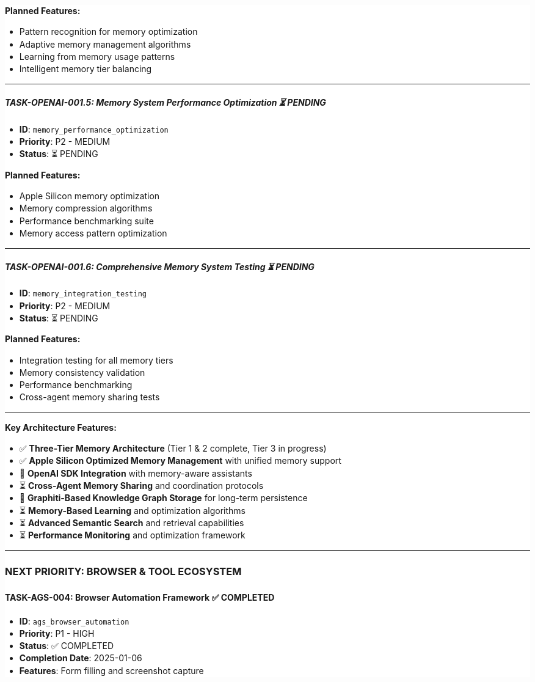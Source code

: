 **Planned Features:**
- Pattern recognition for memory optimization
- Adaptive memory management algorithms
- Learning from memory usage patterns
- Intelligent memory tier balancing

---

##### **TASK-OPENAI-001.5: Memory System Performance Optimization** ⏳ PENDING
- **ID**: `memory_performance_optimization`
- **Priority**: P2 - MEDIUM
- **Status**: ⏳ PENDING

**Planned Features:**
- Apple Silicon memory optimization
- Memory compression algorithms
- Performance benchmarking suite
- Memory access pattern optimization

---

##### **TASK-OPENAI-001.6: Comprehensive Memory System Testing** ⏳ PENDING
- **ID**: `memory_integration_testing`
- **Priority**: P2 - MEDIUM
- **Status**: ⏳ PENDING

**Planned Features:**
- Integration testing for all memory tiers
- Memory consistency validation
- Performance benchmarking
- Cross-agent memory sharing tests

---

**Key Architecture Features:**
- ✅ **Three-Tier Memory Architecture** (Tier 1 & 2 complete, Tier 3 in progress)
- ✅ **Apple Silicon Optimized Memory Management** with unified memory support
- 🚧 **OpenAI SDK Integration** with memory-aware assistants
- ⏳ **Cross-Agent Memory Sharing** and coordination protocols
- 🚧 **Graphiti-Based Knowledge Graph Storage** for long-term persistence
- ⏳ **Memory-Based Learning** and optimization algorithms
- ⏳ **Advanced Semantic Search** and retrieval capabilities
- ⏳ **Performance Monitoring** and optimization framework

---

### **NEXT PRIORITY: BROWSER & TOOL ECOSYSTEM**

#### **TASK-AGS-004: Browser Automation Framework** ✅ COMPLETED
- **ID**: `ags_browser_automation`
- **Priority**: P1 - HIGH
- **Status**: ✅ COMPLETED
- **Completion Date**: 2025-01-06
- **Features**: Form filling and screenshot capture
